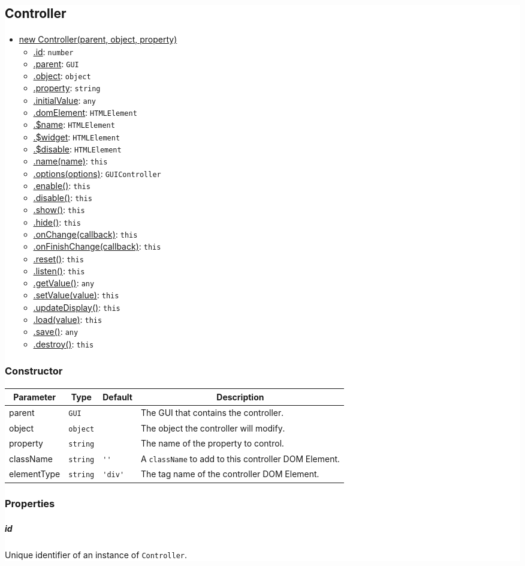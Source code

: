 ## Controller

- [new Controller(parent, object, property)](#controller-constructor)
  - [.id](#controller-id): `number`
  - [.parent](#controller-parent): `GUI`
  - [.object](#controller-object): `object`
  - [.property](#controller-property): `string`
  - [.initialValue](#controller-initial-value): `any`
  - [.domElement](#controller-dom-element): `HTMLElement`
  - [.$name](#controller-name): `HTMLElement`
  - [.$widget](#controller-widget): `HTMLElement`
  - [.$disable](#controller-disable): `HTMLElement`
  - [.name(name)](#controller-name-method): `this`
    <!-- - [.min(min)](#controller-min-method): `this` -->
    <!-- - [.max(max)](#controller-max-method): `this` -->
    <!-- - [.step(step)](#controller-step-method): `this` -->
    <!-- - [.decimals(decimals)](#controller-decimals-method): `this` -->
  - [.options(options)](#controller-options-method): `GUIController`
  - [.enable()](#controller-enable-method): `this`
  - [.disable()](#controller-disable-method): `this`
  - [.show()](#controller-show-method): `this`
  - [.hide()](#controller-hide-method): `this`
  - [.onChange(callback)](#controller-on-change-method): `this`
  - [.onFinishChange(callback)](#controller-on-finish-change-method): `this`
  - [.reset()](#controller-reset-method): `this`
  - [.listen()](#controller-listen-method): `this`
  - [.getValue()](#controller-get-value-method): `any`
  - [.setValue(value)](#controller-get-value-method): `this`
  - [.updateDisplay()](#controller-update-display-method): `this`
  - [.load(value)](#controller-load-method): `this`
  - [.save()](#controller-save-method): `any`
  - [.destroy()](#controller-destroy-method): `this`

### Constructor <a id="controller-constructor"></a>

| Parameter   | Type     | Default | Description                                          |
| ----------- | -------- | ------- | ---------------------------------------------------- |
| parent      | `GUI`    |         | The GUI that contains the controller.                |
| object      | `object` |         | The object the controller will modify.               |
| property    | `string` |         | The name of the property to control.                 |
| className   | `string` | `''`    | A `className` to add to this controller DOM Element. |
| elementType | `string` | `'div'` | The tag name of the controller DOM Element.          |

### Properties

##### id <a id="controller-id"></a>

Unique identifier of an instance of `Controller`.
